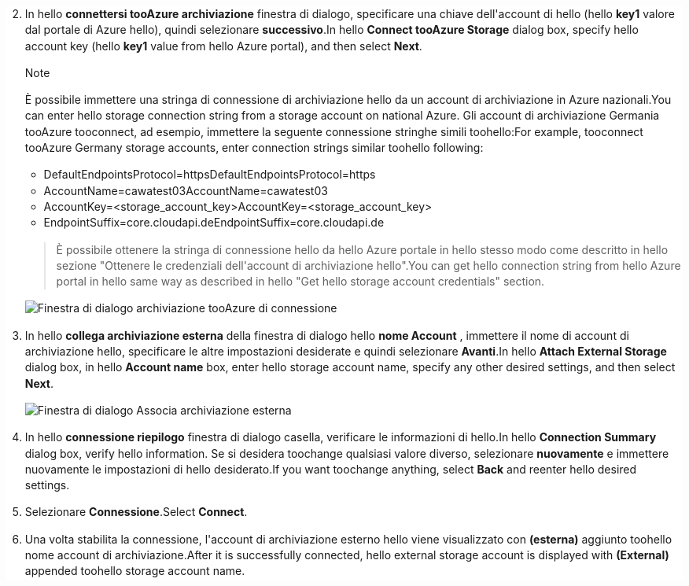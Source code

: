 2. <span data-ttu-id="31180-174">In hello **connettersi tooAzure archiviazione** finestra di dialogo, specificare una chiave dell'account di hello (hello **key1** valore dal portale di Azure hello), quindi selezionare **successivo**.</span><span class="sxs-lookup"><span data-stu-id="31180-174">In hello **Connect tooAzure Storage** dialog box, specify hello account key (hello **key1** value from hello Azure portal), and then select **Next**.</span></span>

    > [!NOTE]
    > <span data-ttu-id="31180-175">È possibile immettere una stringa di connessione di archiviazione hello da un account di archiviazione in Azure nazionali.</span><span class="sxs-lookup"><span data-stu-id="31180-175">You can enter hello storage connection string from a storage account on national Azure.</span></span> <span data-ttu-id="31180-176">Gli account di archiviazione Germania tooAzure tooconnect, ad esempio, immettere la seguente connessione stringhe simili toohello:</span><span class="sxs-lookup"><span data-stu-id="31180-176">For example, tooconnect tooAzure Germany storage accounts, enter connection strings similar toohello following:</span></span> 
    >
    >* <span data-ttu-id="31180-177">DefaultEndpointsProtocol=https</span><span class="sxs-lookup"><span data-stu-id="31180-177">DefaultEndpointsProtocol=https</span></span>
    >* <span data-ttu-id="31180-178">AccountName=cawatest03</span><span class="sxs-lookup"><span data-stu-id="31180-178">AccountName=cawatest03</span></span>
    >* <span data-ttu-id="31180-179">AccountKey=<storage_account_key></span><span class="sxs-lookup"><span data-stu-id="31180-179">AccountKey=<storage_account_key></span></span>
    >* <span data-ttu-id="31180-180">EndpointSuffix=core.cloudapi.de</span><span class="sxs-lookup"><span data-stu-id="31180-180">EndpointSuffix=core.cloudapi.de</span></span>
    
    ><span data-ttu-id="31180-181">È possibile ottenere la stringa di connessione hello da hello Azure portale in hello stesso modo come descritto in hello sezione "Ottenere le credenziali dell'account di archiviazione hello".</span><span class="sxs-lookup"><span data-stu-id="31180-181">You can get hello connection string from hello Azure portal in hello same way as described in hello "Get hello storage account credentials" section.</span></span>

    ![Finestra di dialogo archiviazione tooAzure di connessione][24]

3. <span data-ttu-id="31180-183">In hello **collega archiviazione esterna** della finestra di dialogo hello **nome Account** , immettere il nome di account di archiviazione hello, specificare le altre impostazioni desiderate e quindi selezionare **Avanti**.</span><span class="sxs-lookup"><span data-stu-id="31180-183">In hello **Attach External Storage** dialog box, in hello **Account name** box, enter hello storage account name, specify any other desired settings, and then select **Next**.</span></span>

    ![Finestra di dialogo Associa archiviazione esterna][8]

4. <span data-ttu-id="31180-185">In hello **connessione riepilogo** finestra di dialogo casella, verificare le informazioni di hello.</span><span class="sxs-lookup"><span data-stu-id="31180-185">In hello **Connection Summary** dialog box, verify hello information.</span></span> <span data-ttu-id="31180-186">Se si desidera toochange qualsiasi valore diverso, selezionare **nuovamente** e immettere nuovamente le impostazioni di hello desiderato.</span><span class="sxs-lookup"><span data-stu-id="31180-186">If you want toochange anything, select **Back** and reenter hello desired settings.</span></span> 

5. <span data-ttu-id="31180-187">Selezionare **Connessione**.</span><span class="sxs-lookup"><span data-stu-id="31180-187">Select **Connect**.</span></span>

6. <span data-ttu-id="31180-188">Una volta stabilita la connessione, l'account di archiviazione esterno hello viene visualizzato con **(esterna)** aggiunto toohello nome account di archiviazione.</span><span class="sxs-lookup"><span data-stu-id="31180-188">After it is successfully connected, hello external storage account is displayed with **(External)** appended toohello storage account name.</span></span>


[0]: ./media/vs-azure-tools-storage-manage-with-storage-explorer/settings-icon.png
[1]: ./media/vs-azure-tools-storage-manage-with-storage-explorer/add-account-link.png
[3]: ./media/vs-azure-tools-storage-manage-with-storage-explorer/subscriptions-list.png
[4]: ./media/vs-azure-tools-storage-manage-with-storage-explorer/storage-accounts-list.png
[5]: ./media/vs-azure-tools-storage-manage-with-storage-explorer/access-keys.png
[6]: ./media/vs-azure-tools-storage-manage-with-storage-explorer/access-keys-copy.png
[8]: ./media/vs-azure-tools-storage-manage-with-storage-explorer/attach-external-storage-dlg.png
[9]: ./media/vs-azure-tools-storage-manage-with-storage-explorer/external-storage-account.png
[10]: ./media/vs-azure-tools-storage-manage-with-storage-explorer/detach-external-storage.png
[11]: ./media/vs-azure-tools-storage-manage-with-storage-explorer/storage-account-search.png
[12]: ./media/vs-azure-tools-storage-manage-with-storage-explorer/detach-external-storage-confirmation.png
[13]: ./media/vs-azure-tools-storage-manage-with-storage-explorer/get-sas-context-menu.png
[14]: ./media/vs-azure-tools-storage-manage-with-storage-explorer/get-sas-dlg1.png
[15]: ./media/vs-azure-tools-storage-manage-with-storage-explorer/mase.png
[17]: ./media/vs-azure-tools-storage-manage-with-storage-explorer/attach-account-using-sas-finished.png
[20]: ./media/vs-azure-tools-storage-manage-with-storage-explorer/attach-service-using-sas-finished.png
[21]: ./media/vs-azure-tools-storage-manage-with-storage-explorer/local-storage-drop-down.png
[22]: ./media/vs-azure-tools-storage-manage-with-storage-explorer/download-storage-emulator.png
[23]: ./media/vs-azure-tools-storage-manage-with-storage-explorer/connect-to-azure-storage-icon.png
[24]: ./media/vs-azure-tools-storage-manage-with-storage-explorer/connect-to-azure-storage-next.png
[25]: ./media/vs-azure-tools-storage-manage-with-storage-explorer/add-certificate-azure-stack.png
[26]: ./media/vs-azure-tools-storage-manage-with-storage-explorer/export-root-cert-azure-stack.png
[27]: ./media/vs-azure-tools-storage-manage-with-storage-explorer/import-azure-stack-cert-storage-explorer.png
[28]: ./media/vs-azure-tools-storage-manage-with-storage-explorer/select-target-azure-stack.png
[29]: ./media/vs-azure-tools-storage-manage-with-storage-explorer/add-azure-stack-account.png
[30]: ./media/vs-azure-tools-storage-manage-with-storage-explorer/select-accounts-azure-stack.png
[31]: ./media/vs-azure-tools-storage-manage-with-storage-explorer/azure-stack-storage-account-list.png